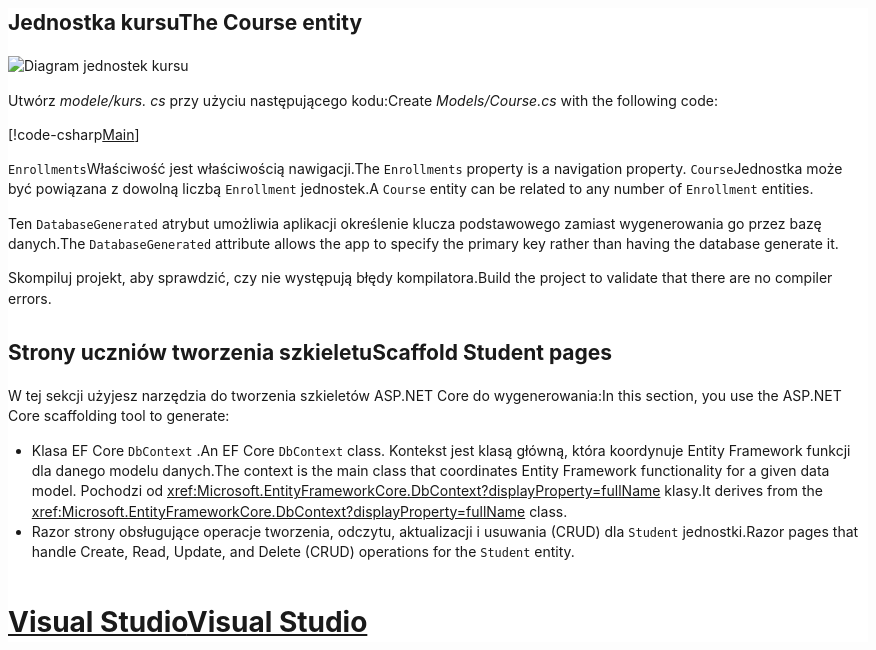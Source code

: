 ## <a name="the-course-entity"></a><span data-ttu-id="2770c-193">Jednostka kursu</span><span class="sxs-lookup"><span data-stu-id="2770c-193">The Course entity</span></span>

![Diagram jednostek kursu](intro/_static/course-entity.png)

<span data-ttu-id="2770c-195">Utwórz *modele/kurs. cs* przy użyciu następującego kodu:</span><span class="sxs-lookup"><span data-stu-id="2770c-195">Create *Models/Course.cs* with the following code:</span></span>

[!code-csharp[Main](intro/samples/cu30snapshots/1-intro/Models/Course.cs)]

<span data-ttu-id="2770c-196">`Enrollments`Właściwość jest właściwością nawigacji.</span><span class="sxs-lookup"><span data-stu-id="2770c-196">The `Enrollments` property is a navigation property.</span></span> <span data-ttu-id="2770c-197">`Course`Jednostka może być powiązana z dowolną liczbą `Enrollment` jednostek.</span><span class="sxs-lookup"><span data-stu-id="2770c-197">A `Course` entity can be related to any number of `Enrollment` entities.</span></span>

<span data-ttu-id="2770c-198">Ten `DatabaseGenerated` atrybut umożliwia aplikacji określenie klucza podstawowego zamiast wygenerowania go przez bazę danych.</span><span class="sxs-lookup"><span data-stu-id="2770c-198">The `DatabaseGenerated` attribute allows the app to specify the primary key rather than having the database generate it.</span></span>

<span data-ttu-id="2770c-199">Skompiluj projekt, aby sprawdzić, czy nie występują błędy kompilatora.</span><span class="sxs-lookup"><span data-stu-id="2770c-199">Build the project to validate that there are no compiler errors.</span></span>

## <a name="scaffold-student-pages"></a><span data-ttu-id="2770c-200">Strony uczniów tworzenia szkieletu</span><span class="sxs-lookup"><span data-stu-id="2770c-200">Scaffold Student pages</span></span>

<span data-ttu-id="2770c-201">W tej sekcji użyjesz narzędzia do tworzenia szkieletów ASP.NET Core do wygenerowania:</span><span class="sxs-lookup"><span data-stu-id="2770c-201">In this section, you use the ASP.NET Core scaffolding tool to generate:</span></span>

* <span data-ttu-id="2770c-202">Klasa EF Core `DbContext` .</span><span class="sxs-lookup"><span data-stu-id="2770c-202">An EF Core `DbContext` class.</span></span> <span data-ttu-id="2770c-203">Kontekst jest klasą główną, która koordynuje Entity Framework funkcji dla danego modelu danych.</span><span class="sxs-lookup"><span data-stu-id="2770c-203">The context is the main class that coordinates Entity Framework functionality for a given data model.</span></span> <span data-ttu-id="2770c-204">Pochodzi od <xref:Microsoft.EntityFrameworkCore.DbContext?displayProperty=fullName> klasy.</span><span class="sxs-lookup"><span data-stu-id="2770c-204">It derives from the <xref:Microsoft.EntityFrameworkCore.DbContext?displayProperty=fullName> class.</span></span>
* <span data-ttu-id="2770c-205">Razor strony obsługujące operacje tworzenia, odczytu, aktualizacji i usuwania (CRUD) dla `Student` jednostki.</span><span class="sxs-lookup"><span data-stu-id="2770c-205">Razor pages that handle Create, Read, Update, and Delete (CRUD) operations for the `Student` entity.</span></span>

# <a name="visual-studio"></a>[<span data-ttu-id="2770c-206">Visual Studio</span><span class="sxs-lookup"><span data-stu-id="2770c-206">Visual Studio</span></span>](#tab/visual-studio)
